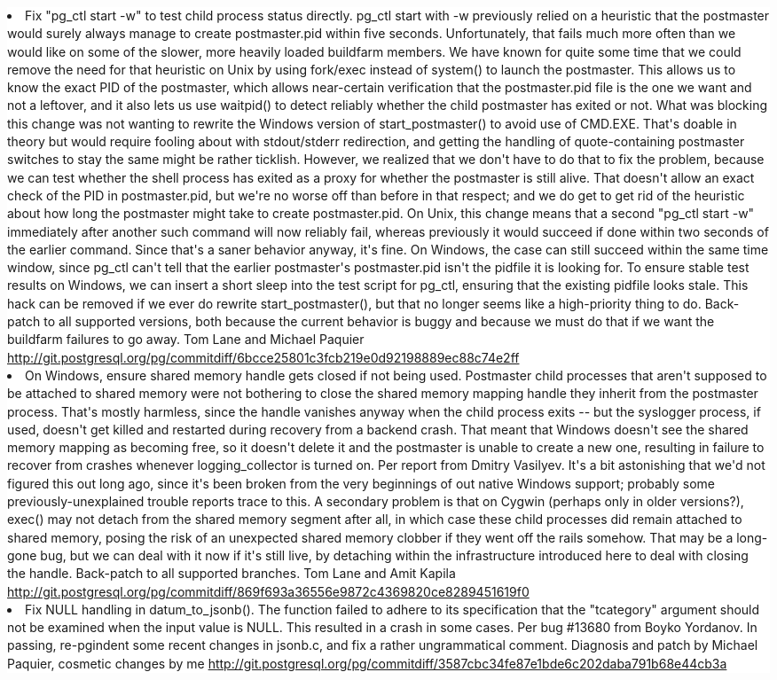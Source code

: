 <li>Fix "pg_ctl start -w" to test child process status directly. pg_ctl start with -w previously relied on a heuristic that the postmaster would surely always manage to create postmaster.pid within five seconds. Unfortunately, that fails much more often than we would like on some of the slower, more heavily loaded buildfarm members. We have known for quite some time that we could remove the need for that heuristic on Unix by using fork/exec instead of system() to launch the postmaster. This allows us to know the exact PID of the postmaster, which allows near-certain verification that the postmaster.pid file is the one we want and not a leftover, and it also lets us use waitpid() to detect reliably whether the child postmaster has exited or not. What was blocking this change was not wanting to rewrite the Windows version of start_postmaster() to avoid use of CMD.EXE. That's doable in theory but would require fooling about with stdout/stderr redirection, and getting the handling of quote-containing postmaster switches to stay the same might be rather ticklish. However, we realized that we don't have to do that to fix the problem, because we can test whether the shell process has exited as a proxy for whether the postmaster is still alive. That doesn't allow an exact check of the PID in postmaster.pid, but we're no worse off than before in that respect; and we do get to get rid of the heuristic about how long the postmaster might take to create postmaster.pid. On Unix, this change means that a second "pg_ctl start -w" immediately after another such command will now reliably fail, whereas previously it would succeed if done within two seconds of the earlier command. Since that's a saner behavior anyway, it's fine. On Windows, the case can still succeed within the same time window, since pg_ctl can't tell that the earlier postmaster's postmaster.pid isn't the pidfile it is looking for. To ensure stable test results on Windows, we can insert a short sleep into the test script for pg_ctl, ensuring that the existing pidfile looks stale. This hack can be removed if we ever do rewrite start_postmaster(), but that no longer seems like a high-priority thing to do. Back-patch to all supported versions, both because the current behavior is buggy and because we must do that if we want the buildfarm failures to go away. Tom Lane and Michael Paquier <a target="_blank" href="http://git.postgresql.org/pg/commitdiff/6bcce25801c3fcb219e0d92198889ec88c74e2ff">http://git.postgresql.org/pg/commitdiff/6bcce25801c3fcb219e0d92198889ec88c74e2ff</a></li>

<li>On Windows, ensure shared memory handle gets closed if not being used. Postmaster child processes that aren't supposed to be attached to shared memory were not bothering to close the shared memory mapping handle they inherit from the postmaster process. That's mostly harmless, since the handle vanishes anyway when the child process exits -- but the syslogger process, if used, doesn't get killed and restarted during recovery from a backend crash. That meant that Windows doesn't see the shared memory mapping as becoming free, so it doesn't delete it and the postmaster is unable to create a new one, resulting in failure to recover from crashes whenever logging_collector is turned on. Per report from Dmitry Vasilyev. It's a bit astonishing that we'd not figured this out long ago, since it's been broken from the very beginnings of out native Windows support; probably some previously-unexplained trouble reports trace to this. A secondary problem is that on Cygwin (perhaps only in older versions?), exec() may not detach from the shared memory segment after all, in which case these child processes did remain attached to shared memory, posing the risk of an unexpected shared memory clobber if they went off the rails somehow. That may be a long-gone bug, but we can deal with it now if it's still live, by detaching within the infrastructure introduced here to deal with closing the handle. Back-patch to all supported branches. Tom Lane and Amit Kapila <a target="_blank" href="http://git.postgresql.org/pg/commitdiff/869f693a36556e9872c4369820ce8289451619f0">http://git.postgresql.org/pg/commitdiff/869f693a36556e9872c4369820ce8289451619f0</a></li>

<li>Fix NULL handling in datum_to_jsonb(). The function failed to adhere to its specification that the "tcategory" argument should not be examined when the input value is NULL. This resulted in a crash in some cases. Per bug #13680 from Boyko Yordanov. In passing, re-pgindent some recent changes in jsonb.c, and fix a rather ungrammatical comment. Diagnosis and patch by Michael Paquier, cosmetic changes by me <a target="_blank" href="http://git.postgresql.org/pg/commitdiff/3587cbc34fe87e1bde6c202daba791b68e44cb3a">http://git.postgresql.org/pg/commitdiff/3587cbc34fe87e1bde6c202daba791b68e44cb3a</a></li>
